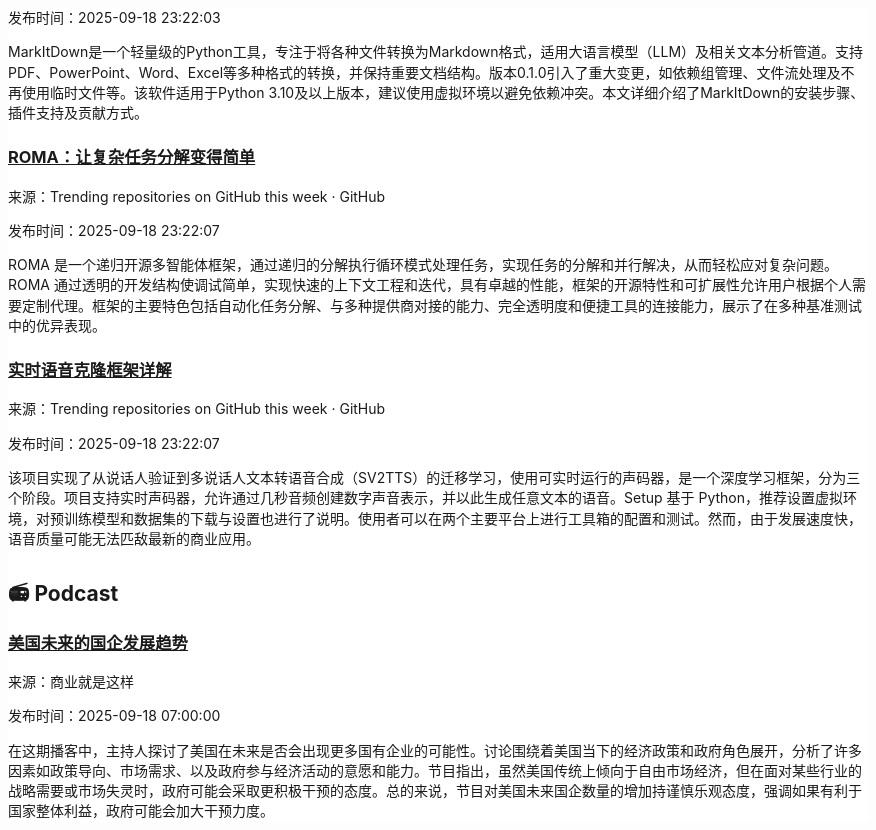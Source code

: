 发布时间：2025-09-18 23:22:03

MarkItDown是一个轻量级的Python工具，专注于将各种文件转换为Markdown格式，适用大语言模型（LLM）及相关文本分析管道。支持PDF、PowerPoint、Word、Excel等多种格式的转换，并保持重要文档结构。版本0.1.0引入了重大变更，如依赖组管理、文件流处理及不再使用临时文件等。该软件适用于Python 3.10及以上版本，建议使用虚拟环境以避免依赖冲突。本文详细介绍了MarkItDown的安装步骤、插件支持及贡献方式。

### [ROMA：让复杂任务分解变得简单](https://github.com/sentient-agi/ROMA)

来源：Trending repositories on GitHub this week · GitHub

发布时间：2025-09-18 23:22:07

ROMA 是一个递归开源多智能体框架，通过递归的分解执行循环模式处理任务，实现任务的分解和并行解决，从而轻松应对复杂问题。ROMA 通过透明的开发结构使调试简单，实现快速的上下文工程和迭代，具有卓越的性能，框架的开源特性和可扩展性允许用户根据个人需要定制代理。框架的主要特色包括自动化任务分解、与多种提供商对接的能力、完全透明度和便捷工具的连接能力，展示了在多种基准测试中的优异表现。

### [实时语音克隆框架详解](https://github.com/CorentinJ/Real-Time-Voice-Cloning)

来源：Trending repositories on GitHub this week · GitHub

发布时间：2025-09-18 23:22:07

该项目实现了从说话人验证到多说话人文本转语音合成（SV2TTS）的迁移学习，使用可实时运行的声码器，是一个深度学习框架，分为三个阶段。项目支持实时声码器，允许通过几秒音频创建数字声音表示，并以此生成任意文本的语音。Setup 基于 Python，推荐设置虚拟环境，对预训练模型和数据集的下载与设置也进行了说明。使用者可以在两个主要平台上进行工具箱的配置和测试。然而，由于发展速度快，语音质量可能无法匹敌最新的商业应用。

## 📻 Podcast

### [美国未来的国企发展趋势](https://www.xiaoyuzhoufm.com/episode/68cabd7e2c82c9dccae32705)

来源：商业就是这样

发布时间：2025-09-18 07:00:00

在这期播客中，主持人探讨了美国在未来是否会出现更多国有企业的可能性。讨论围绕着美国当下的经济政策和政府角色展开，分析了许多因素如政策导向、市场需求、以及政府参与经济活动的意愿和能力。节目指出，虽然美国传统上倾向于自由市场经济，但在面对某些行业的战略需要或市场失灵时，政府可能会采取更积极干预的态度。总的来说，节目对美国未来国企数量的增加持谨慎乐观态度，强调如果有利于国家整体利益，政府可能会加大干预力度。
